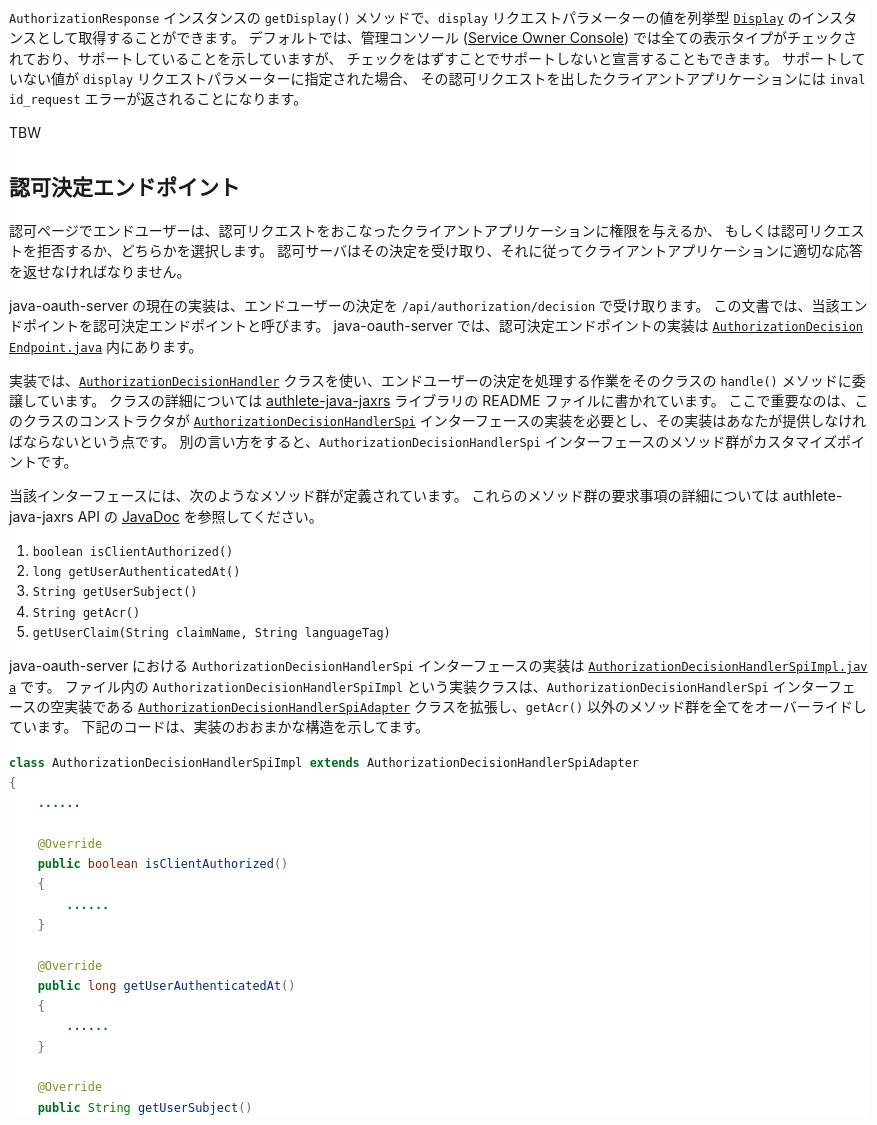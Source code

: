 `AuthorizationResponse` インスタンスの `getDisplay()` メソッドで、`display`
リクエストパラメーターの値を列挙型 <code>[Display][22]</code>
のインスタンスとして取得することができます。
デフォルトでは、管理コンソール ([Service Owner Console][13])
では全ての表示タイプがチェックされており、サポートしていることを示していますが、
チェックをはずすことでサポートしないと宣言することもできます。
サポートしていない値が `display` リクエストパラメーターに指定された場合、
その認可リクエストを出したクライアントアプリケーションには `invalid_request`
エラーが返されることになります。

TBW


認可決定エンドポイント
----------------------

認可ページでエンドユーザーは、認可リクエストをおこなったクライアントアプリケーションに権限を与えるか、
もしくは認可リクエストを拒否するか、どちらかを選択します。
認可サーバはその決定を受け取り、それに従ってクライアントアプリケーションに適切な応答を返せなければなりません。

java-oauth-server の現在の実装は、エンドユーザーの決定を `/api/authorization/decision` で受け取ります。
この文書では、当該エンドポイントを認可決定エンドポイントと呼びます。 java-oauth-server
では、認可決定エンドポイントの実装は <code>[AuthorizationDecisionEndpoint.java][29]</code>
内にあります。

実装では、<code>[AuthorizationDecisionHandler][30]</code>
クラスを使い、エンドユーザーの決定を処理する作業をそのクラスの `handle()` メソッドに委譲しています。
クラスの詳細については [authlete-java-jaxrs][6] ライブラリの README ファイルに書かれています。
ここで重要なのは、このクラスのコンストラクタが <code>[AuthorizationDecisionHandlerSpi][31]</code>
インターフェースの実装を必要とし、その実装はあなたが提供しなければならないという点です。
別の言い方をすると、`AuthorizationDecisionHandlerSpi` インターフェースのメソッド群がカスタマイズポイントです。

当該インターフェースには、次のようなメソッド群が定義されています。
これらのメソッド群の要求事項の詳細については authlete-java-jaxrs API の
[JavaDoc][8] を参照してください。

  1. `boolean isClientAuthorized()`
  2. `long getUserAuthenticatedAt()`
  3. `String getUserSubject()`
  4. `String getAcr()`
  5. `getUserClaim(String claimName, String languageTag)`

java-oauth-server における `AuthorizationDecisionHandlerSpi` インターフェースの実装は
<code>[AuthorizationDecisionHandlerSpiImpl.java][32]</code> です。 ファイル内の
`AuthorizationDecisionHandlerSpiImpl` という実装クラスは、`AuthorizationDecisionHandlerSpi`
インターフェースの空実装である <code>[AuthorizationDecisionHandlerSpiAdapter][33]</code>
クラスを拡張し、`getAcr()` 以外のメソッド群を全てをオーバーライドしています。
下記のコードは、実装のおおまかな構造を示してます。

```java
class AuthorizationDecisionHandlerSpiImpl extends AuthorizationDecisionHandlerSpiAdapter
{
    ......

    @Override
    public boolean isClientAuthorized()
    {
        ......
    }

    @Override
    public long getUserAuthenticatedAt()
    {
        ......
    }

    @Override
    public String getUserSubject()
```

[1]: https://www.authlete.com/
[2]: https://tools.ietf.org/html/rfc6749
[3]: https://openid.net/connect/
[4]: https://docs.authlete.com/
[5]: https://github.com/authlete/authlete-java-common
[6]: https://github.com/authlete/authlete-java-jaxrs
[7]: https://authlete.github.io/authlete-java-common/
[8]: https://authlete.github.io/authlete-java-jaxrs/
[9]: https://jcp.org/en/jsr/detail?id=339
[10]: https://openid.net/specs/openid-connect-core-1_0.html#AuthRequest
[11]: https://openid.net/specs/openid-connect-core-1_0.html
[12]: https://jersey.java.net/
[13]: https://www.authlete.com/documents/so_console/
[14]: ../src/main/java/com/authlete/jaxrs/server/api/AuthorizationEndpoint.java
[15]: https://authlete.github.io/authlete-java-jaxrs/com/authlete/jaxrs/AuthorizationRequestHandler.html
[16]: https://authlete.github.io/authlete-java-jaxrs/com/authlete/jaxrs/spi/AuthorizationRequestHandlerSpi.html
[17]: https://authlete.github.io/authlete-java-jaxrs/com/authlete/jaxrs/spi/AuthorizationRequestHandlerSpi.html#generateAuthorizationPage-com.authlete.common.dto.AuthorizationResponse-
[18]: ../src/main/java/com/authlete/jaxrs/server/api/AuthorizationRequestHandlerSpiImpl.java
[19]: https://authlete.github.io/authlete-java-jaxrs/com/authlete/jaxrs/spi/AuthorizationRequestHandlerSpiAdapter.html
[20]: https://authlete.github.io/authlete-java-common/com/authlete/common/dto/AuthorizationResponse.html
[21]: ../src/main/webapp/WEB-INF/template/authorization.jsp
[22]: https://authlete.github.io/authlete-java-common/com/authlete/common/types/Display.html
[23]: ../src/main/java/com/authlete/jaxrs/server/api/TokenEndpoint.java
[24]: https://authlete.github.io/authlete-java-jaxrs/com/authlete/jaxrs/TokenRequestHandler.html
[25]: https://authlete.github.io/authlete-java-jaxrs/com/authlete/jaxrs/spi/TokenRequestHandlerSpi.html
[26]: https://tools.ietf.org/html/rfc6749#section-4.3
[27]: ../src/main/java/com/authlete/jaxrs/server/api/TokenRequestHandlerSpiImpl.java
[28]: https://authlete.github.io/authlete-java-jaxrs/com/authlete/jaxrs/spi/TokenRequestHandlerSpiAdapter.html
[29]: ../src/main/java/com/authlete/jaxrs/server/api/AuthorizationDecisionEndpoint.java
[30]: https://authlete.github.io/authlete-java-jaxrs/com/authlete/jaxrs/AuthorizationDecisionHandler.html
[31]: https://authlete.github.io/authlete-java-jaxrs/com/authlete/jaxrs/spi/AuthorizationDecisionHandlerSpi.html
[32]: ../src/main/java/com/authlete/jaxrs/server/api/AuthorizationDecisionHandlerSpiImpl.java
[33]: https://authlete.github.io/authlete-java-jaxrs/com/authlete/jaxrs/spi/AuthorizationDecisionHandlerSpiAdapter.html
[34]: ../src/main/java/com/authlete/jaxrs/server/api/IntrospectionEndpoint.java
[35]: https://tools.ietf.org/html/rfc7662